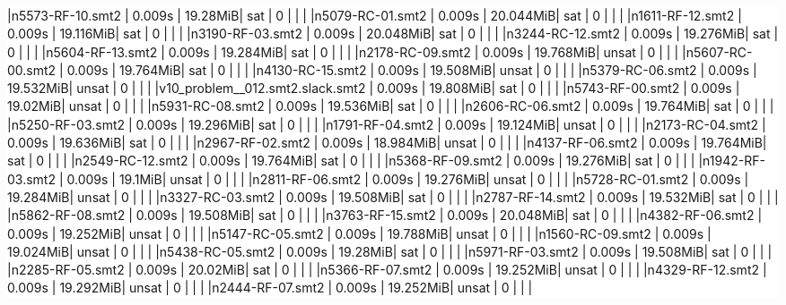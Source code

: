 |n5573-RF-10.smt2                                             |    0.009s | 19.28MiB| sat | 0 |  |  |
|n5079-RC-01.smt2                                             |    0.009s | 20.044MiB| sat | 0 |  |  |
|n1611-RF-12.smt2                                             |    0.009s | 19.116MiB| sat | 0 |  |  |
|n3190-RF-03.smt2                                             |    0.009s | 20.048MiB| sat | 0 |  |  |
|n3244-RC-12.smt2                                             |    0.009s | 19.276MiB| sat | 0 |  |  |
|n5604-RF-13.smt2                                             |    0.009s | 19.284MiB| sat | 0 |  |  |
|n2178-RC-09.smt2                                             |    0.009s | 19.768MiB| unsat | 0 |  |  |
|n5607-RC-00.smt2                                             |    0.009s | 19.764MiB| sat | 0 |  |  |
|n4130-RC-15.smt2                                             |    0.009s | 19.508MiB| unsat | 0 |  |  |
|n5379-RC-06.smt2                                             |    0.009s | 19.532MiB| unsat | 0 |  |  |
|v10_problem__012.smt2.slack.smt2                             |    0.009s | 19.808MiB| sat | 0 |  |  |
|n5743-RF-00.smt2                                             |    0.009s | 19.02MiB| unsat | 0 |  |  |
|n5931-RC-08.smt2                                             |    0.009s | 19.536MiB| sat | 0 |  |  |
|n2606-RC-06.smt2                                             |    0.009s | 19.764MiB| sat | 0 |  |  |
|n5250-RF-03.smt2                                             |    0.009s | 19.296MiB| sat | 0 |  |  |
|n1791-RF-04.smt2                                             |    0.009s | 19.124MiB| unsat | 0 |  |  |
|n2173-RC-04.smt2                                             |    0.009s | 19.636MiB| sat | 0 |  |  |
|n2967-RF-02.smt2                                             |    0.009s | 18.984MiB| unsat | 0 |  |  |
|n4137-RF-06.smt2                                             |    0.009s | 19.764MiB| sat | 0 |  |  |
|n2549-RC-12.smt2                                             |    0.009s | 19.764MiB| sat | 0 |  |  |
|n5368-RF-09.smt2                                             |    0.009s | 19.276MiB| sat | 0 |  |  |
|n1942-RF-03.smt2                                             |    0.009s | 19.1MiB| unsat | 0 |  |  |
|n2811-RF-06.smt2                                             |    0.009s | 19.276MiB| unsat | 0 |  |  |
|n5728-RC-01.smt2                                             |    0.009s | 19.284MiB| unsat | 0 |  |  |
|n3327-RC-03.smt2                                             |    0.009s | 19.508MiB| sat | 0 |  |  |
|n2787-RF-14.smt2                                             |    0.009s | 19.532MiB| sat | 0 |  |  |
|n5862-RF-08.smt2                                             |    0.009s | 19.508MiB| sat | 0 |  |  |
|n3763-RF-15.smt2                                             |    0.009s | 20.048MiB| sat | 0 |  |  |
|n4382-RF-06.smt2                                             |    0.009s | 19.252MiB| unsat | 0 |  |  |
|n5147-RC-05.smt2                                             |    0.009s | 19.788MiB| unsat | 0 |  |  |
|n1560-RC-09.smt2                                             |    0.009s | 19.024MiB| unsat | 0 |  |  |
|n5438-RC-05.smt2                                             |    0.009s | 19.28MiB| sat | 0 |  |  |
|n5971-RF-03.smt2                                             |    0.009s | 19.508MiB| sat | 0 |  |  |
|n2285-RF-05.smt2                                             |    0.009s | 20.02MiB| sat | 0 |  |  |
|n5366-RF-07.smt2                                             |    0.009s | 19.252MiB| unsat | 0 |  |  |
|n4329-RF-12.smt2                                             |    0.009s | 19.292MiB| unsat | 0 |  |  |
|n2444-RF-07.smt2                                             |    0.009s | 19.252MiB| unsat | 0 |  |  |